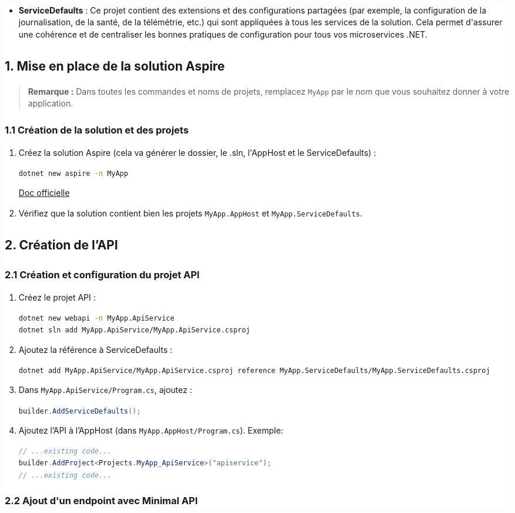 - **ServiceDefaults** : Ce projet contient des extensions et des configurations
  partagées (par exemple, la configuration de la journalisation, de la santé, de
  la télémétrie, etc.) qui sont appliquées à tous les services de la solution.
  Cela permet d'assurer une cohérence et de centraliser les bonnes pratiques de
  configuration pour tous vos microservices .NET.

## 1. Mise en place de la solution Aspire

> **Remarque :** Dans toutes les commandes et noms de projets, remplacez `MyApp`
> par le nom que vous souhaitez donner à votre application.

### 1.1 Création de la solution et des projets

1. Créez la solution Aspire (cela va générer le dossier, le .sln, l'AppHost et
   le ServiceDefaults) :

   ```sh
   dotnet new aspire -n MyApp
   ```

   [Doc officielle](https://learn.microsoft.com/en-us/dotnet/aspire/get-started/)

2. Vérifiez que la solution contient bien les projets `MyApp.AppHost` et
   `MyApp.ServiceDefaults`.

## 2. Création de l’API

### 2.1 Création et configuration du projet API

1. Créez le projet API :

   ```sh
   dotnet new webapi -n MyApp.ApiService
   dotnet sln add MyApp.ApiService/MyApp.ApiService.csproj
   ```

2. Ajoutez la référence à ServiceDefaults :

   ```sh
   dotnet add MyApp.ApiService/MyApp.ApiService.csproj reference MyApp.ServiceDefaults/MyApp.ServiceDefaults.csproj
   ```

3. Dans `MyApp.ApiService/Program.cs`, ajoutez :

   ```csharp
   builder.AddServiceDefaults();
   ```

4. Ajoutez l’API à l’AppHost (dans `MyApp.AppHost/Program.cs`). Exemple:
   ```csharp
   // ...existing code...
   builder.AddProject<Projects.MyApp_ApiService>("apiservice");
   // ...existing code...
   ```

### 2.2 Ajout d'un endpoint avec Minimal API
